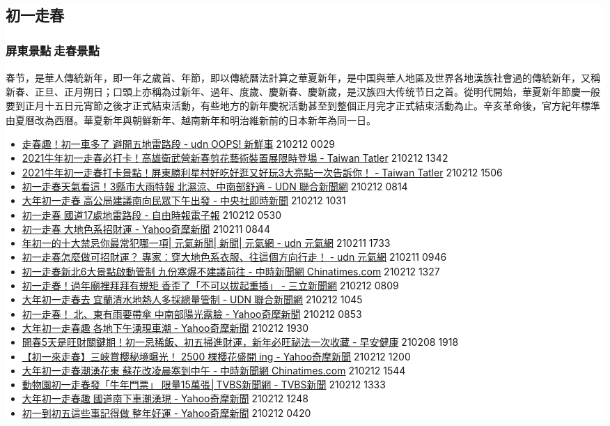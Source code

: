 ## 初一走春

### 屏東景點 走春景點

春节，是華人傳統新年，即一年之歲首、年節，即以傳統曆法計算之華夏新年，是中国與華人地區及世界各地漢族社會過的傳統新年，又稱新春、正旦、正月朔日；口頭上亦稱為过新年、過年、度歲、慶新春、慶新歲，是汉族四大传统节日之首。從明代開始，華夏新年節慶一般要到正月十五日元宵節之後才正式結束活動，有些地方的新年慶祝活動甚至到整個正月完才正式結束活動為止。辛亥革命後，官方紀年標準由夏曆改為西曆。華夏新年與朝鮮新年、越南新年和明治維新前的日本新年為同一日。
- [走春趣！初一車多了 避開五地雷路段 - udn OOPS! 新鮮事](https://udn.com/news/story/11828/5248358 "走春趣！初一車多了 避開五地雷路段 - udn OOPS! 新鮮事") 210212 0029
- [2021牛年初一走春必打卡！高雄衛武營新春剪花藝術裝置展限時登場 - Taiwan Tatler](https://tw.asiatatler.com/life/2021%E7%89%9B%E5%B9%B4%E5%88%9D%E4%B8%80%E8%B5%B0%E6%98%A5%E5%BF%85%E6%89%93%E5%8D%A1%E9%AB%98%E9%9B%84%E8%A1%9B%E6%AD%A6%E7%87%9F%E6%96%B0%E6%98%A5%E5%89%AA%E8%8A%B1%E8%97%9D%E8%A1%93%E8%A3%9D%E7%BD%AE%E5%B1%95%E9%99%90%E6%99%82%E7%99%BB%E5%A0%B4 "2021牛年初一走春必打卡！高雄衛武營新春剪花藝術裝置展限時登場 - Taiwan Tatler") 210212 1342
- [2021牛年初一走春打卡景點！屏東勝利星村好吃好逛又好玩3大亮點一次告訴你！ - Taiwan Tatler](https://tw.asiatatler.com/life/2021%E7%89%9B%E5%B9%B4%E5%88%9D%E4%B8%80%E8%B5%B0%E6%98%A5%E6%89%93%E5%8D%A1%E6%99%AF%E9%BB%9E%E5%B1%8F%E6%9D%B1%E5%8B%9D%E5%88%A9%E6%98%9F%E6%9D%91%E5%A5%BD%E5%90%83%E5%A5%BD%E9%80%9B%E5%8F%88%E5%A5%BD%E7%8E%A9-%E9%82%84%E6%9C%89%E6%96%B0%E6%98%A5%E8%8A%B1%E8%97%9D%E7%9B%9B%E5%85%B8%E7%AD%89%E4%BD%A0%E4%BE%86%E8%B8%A9%E9%BB%9E "2021牛年初一走春打卡景點！屏東勝利星村好吃好逛又好玩3大亮點一次告訴你！ - Taiwan Tatler") 210212 1506
- [初一走春天氣看這！3縣市大雨特報 北濕涼、中南部舒適 - UDN 聯合新聞網](https://udn.com/news/story/11828/5248570 "初一走春天氣看這！3縣市大雨特報 北濕涼、中南部舒適 - UDN 聯合新聞網") 210212 0814
- [大年初一走春 高公局建議南向民眾下午出發 - 中央社即時新聞](https://www.cna.com.tw/news/firstnews/202102120022.aspx "大年初一走春 高公局建議南向民眾下午出發 - 中央社即時新聞") 210212 1031
- [初一走春 國道17處地雷路段 - 自由時報電子報](https://news.ltn.com.tw/news/life/paper/1431170 "初一走春 國道17處地雷路段 - 自由時報電子報") 210212 0530
- [初一走春 大地色系招財運 - Yahoo奇摩新聞](https://tw.news.yahoo.com/%E5%88%9D-%E8%B5%B0%E6%98%A5-%E5%A4%A7%E5%9C%B0%E8%89%B2%E7%B3%BB%E6%8B%9B%E8%B2%A1%E9%81%8B-003805232.html "初一走春 大地色系招財運 - Yahoo奇摩新聞") 210211 0844
- [年初一的十大禁忌你最常犯哪一項| 元氣新聞| 新聞| 元氣網 - udn 元氣網](https://health.udn.com/health/story/5999/5248154 "年初一的十大禁忌你最常犯哪一項| 元氣新聞| 新聞| 元氣網 - udn 元氣網") 210211 1733
- [初一走春怎麼做可招財運？ 專家：穿大地色系衣服、往這個方向行走！ - udn 元氣網](https://health.udn.com/health/story/6008/5247251 "初一走春怎麼做可招財運？ 專家：穿大地色系衣服、往這個方向行走！ - udn 元氣網") 210211 0946
- [初一走春新北6大景點啟動管制 九份塞爆不建議前往 - 中時新聞網 Chinatimes.com](https://www.chinatimes.com/realtimenews/20210212001253-260405 "初一走春新北6大景點啟動管制 九份塞爆不建議前往 - 中時新聞網 Chinatimes.com") 210212 1327
- [初一走春！過年廟裡拜拜有規矩 香歪了「不可以拔起重插」 - 三立新聞網](https://www.setn.com/News.aspx?NewsID=890606 "初一走春！過年廟裡拜拜有規矩 香歪了「不可以拔起重插」 - 三立新聞網") 210212 0809
- [大年初一走春去 宜蘭清水地熱人多採總量管制 - UDN 聯合新聞網](https://udn.com/news/story/7328/5248663 "大年初一走春去 宜蘭清水地熱人多採總量管制 - UDN 聯合新聞網") 210212 1045
- [初一走春！ 北、東有雨要帶傘 中南部陽光露臉 - Yahoo奇摩新聞](https://tw.news.yahoo.com/%E5%88%9D-%E8%B5%B0%E6%98%A5-%E5%8C%97-%E6%9D%B1%E6%9C%89%E9%9B%A8%E8%A6%81%E5%B8%B6%E5%82%98-%E4%B8%AD%E5%8D%97%E9%83%A8%E9%99%BD%E5%85%89%E9%9C%B2%E8%87%89-004514907.html "初一走春！ 北、東有雨要帶傘 中南部陽光露臉 - Yahoo奇摩新聞") 210212 0853
- [大年初一走春趣 各地下午湧現車潮 - Yahoo奇摩新聞](https://tw.news.yahoo.com/%E5%A4%A7%E5%B9%B4%E5%88%9D-%E8%B5%B0%E6%98%A5%E8%B6%A3-%E5%90%84%E5%9C%B0%E4%B8%8B%E5%8D%88%E6%B9%A7%E7%8F%BE%E8%BB%8A%E6%BD%AE-113000958.html "大年初一走春趣 各地下午湧現車潮 - Yahoo奇摩新聞") 210212 1930
- [開春5天是旺財關鍵期！初一忌稀飯、初五掃進財運，新年必旺祕法一次收藏 - 早安健康](https://www.edh.tw/article/26532 "開春5天是旺財關鍵期！初一忌稀飯、初五掃進財運，新年必旺祕法一次收藏 - 早安健康") 210208 1918
- [【初一來走春】三峽賞櫻秘境曝光！ 2500 棵櫻花盛開 ing - Yahoo奇摩新聞](https://tw.news.yahoo.com/%E5%88%9D-%E4%BE%86%E8%B5%B0%E6%98%A5-%E4%B8%89%E5%B3%BD%E8%B3%9E%E6%AB%BB%E7%A7%98%E5%A2%83%E6%9B%9D%E5%85%89-2500%E9%A1%86%E6%AB%BB%E8%8A%B1%E7%9B%9B%E9%96%8Bing-030000379.html "【初一來走春】三峽賞櫻秘境曝光！ 2500 棵櫻花盛開 ing - Yahoo奇摩新聞") 210212 1200
- [大年初一走春潮湧花東 蘇花改凌晨塞到中午 - 中時新聞網 Chinatimes.com](https://www.chinatimes.com/realtimenews/20210212001154-260405 "大年初一走春潮湧花東 蘇花改凌晨塞到中午 - 中時新聞網 Chinatimes.com") 210212 1544
- [動物園初一走春發「牛年門票」 限量15萬張│TVBS新聞網 - TVBS新聞](https://news.tvbs.com.tw/life/1463017 "動物園初一走春發「牛年門票」 限量15萬張│TVBS新聞網 - TVBS新聞") 210212 1333
- [大年初一走春趣 國道南下車潮湧現 - Yahoo奇摩新聞](https://tw.news.yahoo.com/%E5%A4%A7%E5%B9%B4%E5%88%9D-%E8%B5%B0%E6%98%A5%E8%B6%A3-%E5%9C%8B%E9%81%93%E5%8D%97%E4%B8%8B%E8%BB%8A%E6%BD%AE%E6%B9%A7%E7%8F%BE-043600744.html "大年初一走春趣 國道南下車潮湧現 - Yahoo奇摩新聞") 210212 1248
- [初一到初五這些事記得做 整年好運 - Yahoo奇摩新聞](https://tw.news.yahoo.com/%E5%88%9D-%E5%88%B0%E5%88%9D%E4%BA%94%E9%80%99%E4%BA%9B%E4%BA%8B%E8%A8%98%E5%BE%97%E5%81%9A-%E6%95%B4%E5%B9%B4%E5%A5%BD%E9%81%8B-202040652.html "初一到初五這些事記得做 整年好運 - Yahoo奇摩新聞") 210212 0420
